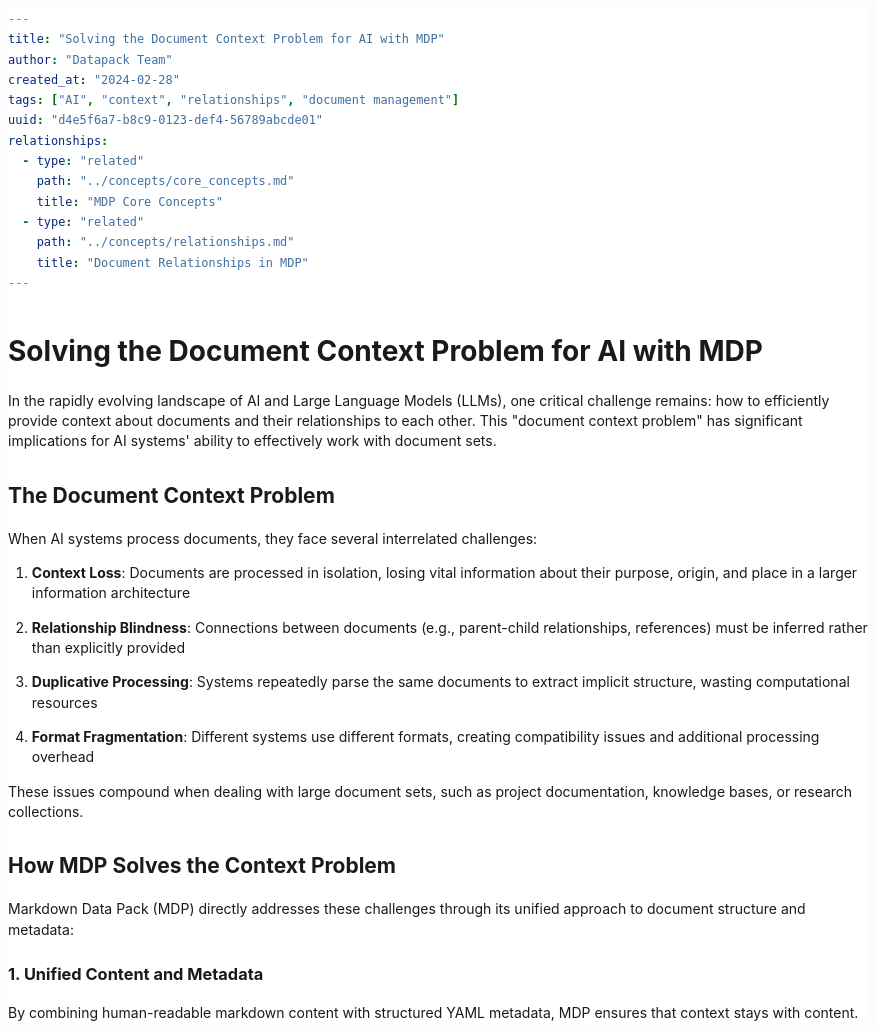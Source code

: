 ```yaml
---
title: "Solving the Document Context Problem for AI with MDP"
author: "Datapack Team"
created_at: "2024-02-28"
tags: ["AI", "context", "relationships", "document management"]
uuid: "d4e5f6a7-b8c9-0123-def4-56789abcde01"
relationships:
  - type: "related"
    path: "../concepts/core_concepts.md"
    title: "MDP Core Concepts"
  - type: "related"
    path: "../concepts/relationships.md"
    title: "Document Relationships in MDP"
---
```


# Solving the Document Context Problem for AI with MDP

In the rapidly evolving landscape of AI and Large Language Models (LLMs), one critical challenge remains: how to efficiently provide context about documents and their relationships to each other. This "document context problem" has significant implications for AI systems' ability to effectively work with document sets.

## The Document Context Problem

When AI systems process documents, they face several interrelated challenges:

1. **Context Loss**: Documents are processed in isolation, losing vital information about their purpose, origin, and place in a larger information architecture
   
2. **Relationship Blindness**: Connections between documents (e.g., parent-child relationships, references) must be inferred rather than explicitly provided
   
3. **Duplicative Processing**: Systems repeatedly parse the same documents to extract implicit structure, wasting computational resources
   
4. **Format Fragmentation**: Different systems use different formats, creating compatibility issues and additional processing overhead

These issues compound when dealing with large document sets, such as project documentation, knowledge bases, or research collections.

## How MDP Solves the Context Problem

Markdown Data Pack (MDP) directly addresses these challenges through its unified approach to document structure and metadata:

### 1. Unified Content and Metadata

By combining human-readable markdown content with structured YAML metadata, MDP ensures that context stays with content. 
